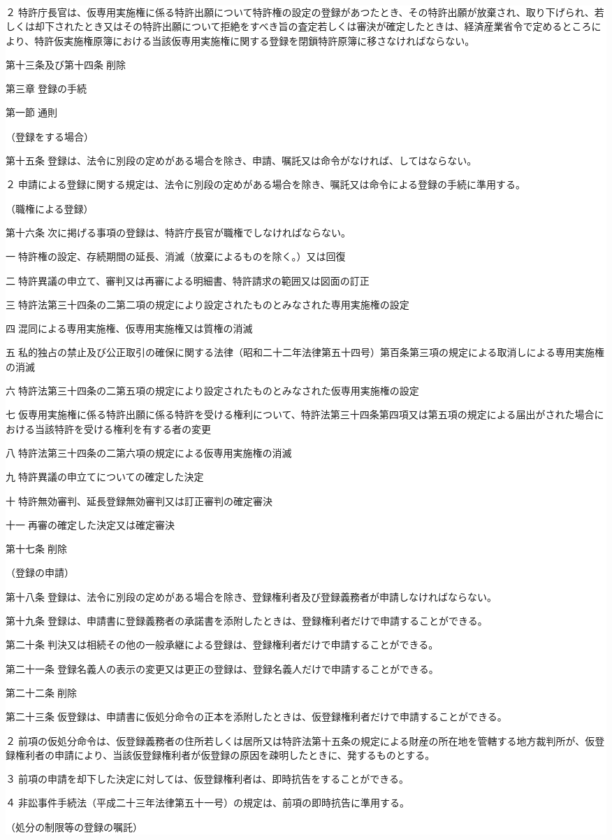 ２ 特許庁長官は、仮専用実施権に係る特許出願について特許権の設定の登録があつたとき、その特許出願が放棄され、取り下げられ、若しくは却下されたとき又はその特許出願について拒絶をすべき旨の査定若しくは審決が確定したときは、経済産業省令で定めるところにより、特許仮実施権原簿における当該仮専用実施権に関する登録を閉鎖特許原簿に移さなければならない。

第十三条及び第十四条 削除

第三章 登録の手続

第一節 通則

（登録をする場合）

第十五条 登録は、法令に別段の定めがある場合を除き、申請、嘱託又は命令がなければ、してはならない。

２ 申請による登録に関する規定は、法令に別段の定めがある場合を除き、嘱託又は命令による登録の手続に準用する。

（職権による登録）

第十六条 次に掲げる事項の登録は、特許庁長官が職権でしなければならない。

一 特許権の設定、存続期間の延長、消滅（放棄によるものを除く。）又は回復

二 特許異議の申立て、審判又は再審による明細書、特許請求の範囲又は図面の訂正

三 特許法第三十四条の二第二項の規定により設定されたものとみなされた専用実施権の設定

四 混同による専用実施権、仮専用実施権又は質権の消滅

五 私的独占の禁止及び公正取引の確保に関する法律（昭和二十二年法律第五十四号）第百条第三項の規定による取消しによる専用実施権の消滅

六 特許法第三十四条の二第五項の規定により設定されたものとみなされた仮専用実施権の設定

七 仮専用実施権に係る特許出願に係る特許を受ける権利について、特許法第三十四条第四項又は第五項の規定による届出がされた場合における当該特許を受ける権利を有する者の変更

八 特許法第三十四条の二第六項の規定による仮専用実施権の消滅

九 特許異議の申立てについての確定した決定

十 特許無効審判、延長登録無効審判又は訂正審判の確定審決

十一 再審の確定した決定又は確定審決

第十七条 削除

（登録の申請）

第十八条 登録は、法令に別段の定めがある場合を除き、登録権利者及び登録義務者が申請しなければならない。

第十九条 登録は、申請書に登録義務者の承諾書を添附したときは、登録権利者だけで申請することができる。

第二十条 判決又は相続その他の一般承継による登録は、登録権利者だけで申請することができる。

第二十一条 登録名義人の表示の変更又は更正の登録は、登録名義人だけで申請することができる。

第二十二条 削除

第二十三条 仮登録は、申請書に仮処分命令の正本を添附したときは、仮登録権利者だけで申請することができる。

２ 前項の仮処分命令は、仮登録義務者の住所若しくは居所又は特許法第十五条の規定による財産の所在地を管轄する地方裁判所が、仮登録権利者の申請により、当該仮登録権利者が仮登録の原因を疎明したときに、発するものとする。

３ 前項の申請を却下した決定に対しては、仮登録権利者は、即時抗告をすることができる。

４ 非訟事件手続法（平成二十三年法律第五十一号）の規定は、前項の即時抗告に準用する。

（処分の制限等の登録の嘱託）
